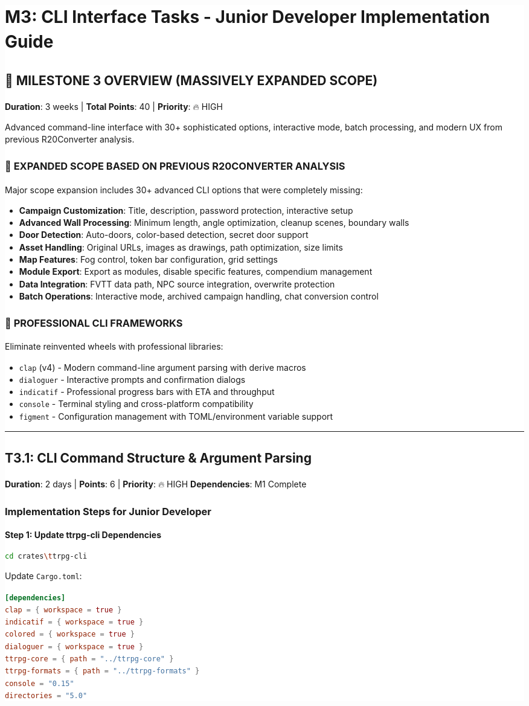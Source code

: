 # M3: CLI Interface Tasks - Junior Developer Implementation Guide

## 🎯 **MILESTONE 3 OVERVIEW** (MASSIVELY EXPANDED SCOPE)
**Duration**: 3 weeks | **Total Points**: 40 | **Priority**: 🔥 HIGH

Advanced command-line interface with 30+ sophisticated options, interactive mode, batch processing, and modern UX from previous R20Converter analysis.

### 🚨 **EXPANDED SCOPE BASED ON PREVIOUS R20CONVERTER ANALYSIS**
Major scope expansion includes 30+ advanced CLI options that were completely missing:
- **Campaign Customization**: Title, description, password protection, interactive setup
- **Advanced Wall Processing**: Minimum length, angle optimization, cleanup scenes, boundary walls
- **Door Detection**: Auto-doors, color-based detection, secret door support
- **Asset Handling**: Original URLs, images as drawings, path optimization, size limits
- **Map Features**: Fog control, token bar configuration, grid settings
- **Module Export**: Export as modules, disable specific features, compendium management
- **Data Integration**: FVTT data path, NPC source integration, overwrite protection
- **Batch Operations**: Interactive mode, archived campaign handling, chat conversion control

### 📐 **PROFESSIONAL CLI FRAMEWORKS**
Eliminate reinvented wheels with professional libraries:
- `clap` (v4) - Modern command-line argument parsing with derive macros
- `dialoguer` - Interactive prompts and confirmation dialogs
- `indicatif` - Professional progress bars with ETA and throughput
- `console` - Terminal styling and cross-platform compatibility
- `figment` - Configuration management with TOML/environment variable support

---

## **T3.1: CLI Command Structure & Argument Parsing**
**Duration**: 2 days | **Points**: 6 | **Priority**: 🔥 HIGH
**Dependencies**: M1 Complete

### **Implementation Steps for Junior Developer**

**Step 1: Update ttrpg-cli Dependencies**
```bash
cd crates\ttrpg-cli
```

Update `Cargo.toml`:
```toml
[dependencies]
clap = { workspace = true }
indicatif = { workspace = true }
colored = { workspace = true }
dialoguer = { workspace = true }
ttrpg-core = { path = "../ttrpg-core" }
ttrpg-formats = { path = "../ttrpg-formats" }
console = "0.15"
directories = "5.0"
```
